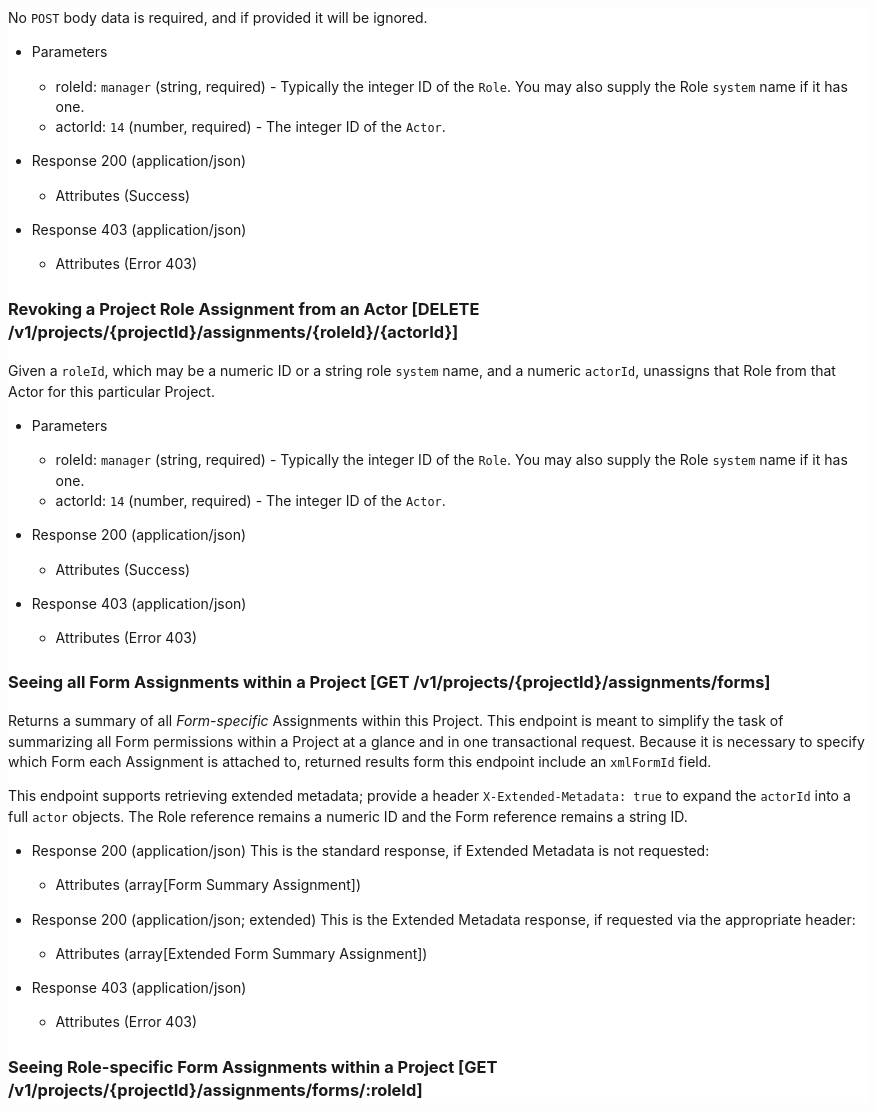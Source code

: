 No `POST` body data is required, and if provided it will be ignored.

+ Parameters
    + roleId: `manager` (string, required) - Typically the integer ID of the `Role`. You may also supply the Role `system` name if it has one.
    + actorId: `14` (number, required) - The integer ID of the `Actor`.

+ Response 200 (application/json)
    + Attributes (Success)

+ Response 403 (application/json)
    + Attributes (Error 403)

### Revoking a Project Role Assignment from an Actor [DELETE /v1/projects/{projectId}/assignments/{roleId}/{actorId}]

Given a `roleId`, which may be a numeric ID or a string role `system` name, and a numeric `actorId`, unassigns that Role from that Actor for this particular Project.

+ Parameters
    + roleId: `manager` (string, required) - Typically the integer ID of the `Role`. You may also supply the Role `system` name if it has one.
    + actorId: `14` (number, required) - The integer ID of the `Actor`.

+ Response 200 (application/json)
    + Attributes (Success)

+ Response 403 (application/json)
    + Attributes (Error 403)

### Seeing all Form Assignments within a Project [GET /v1/projects/{projectId}/assignments/forms]

Returns a summary of all _Form-specific_ Assignments within this Project. This endpoint is meant to simplify the task of summarizing all Form permissions within a Project at a glance and in one transactional request. Because it is necessary to specify which Form each Assignment is attached to, returned results form this endpoint include an `xmlFormId` field.

This endpoint supports retrieving extended metadata; provide a header `X-Extended-Metadata: true` to expand the `actorId` into a full `actor` objects. The Role reference remains a numeric ID and the Form reference remains a string ID.

+ Response 200 (application/json)
    This is the standard response, if Extended Metadata is not requested:

    + Attributes (array[Form Summary Assignment])

+ Response 200 (application/json; extended)
    This is the Extended Metadata response, if requested via the appropriate header:

    + Attributes (array[Extended Form Summary Assignment])

+ Response 403 (application/json)
    + Attributes (Error 403)

### Seeing Role-specific Form Assignments within a Project [GET /v1/projects/{projectId}/assignments/forms/:roleId]

